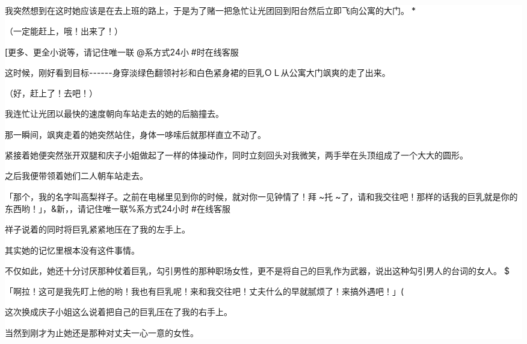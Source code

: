 

我突然想到在这时她应该是在去上班的路上，于是为了赌一把急忙让光团回到阳台然后立即飞向公寓的大门。 *





（一定能赶上，哦！出来了！）



 [更多、更全小说等，请记住唯一联 @系方式24小 #时在线客服



这时候，刚好看到目标------身穿淡绿色翻领衬衫和白色紧身裙的巨乳ＯＬ从公寓大门飒爽的走了出来。



（好，赶上了！去吧！）



我连忙让光团以最快的速度朝向车站走去的她的后脑撞去。



那一瞬间，飒爽走着的她突然站住，身体一哆嗦后就那样直立不动了。





紧接着她便突然张开双腿和庆子小姐做起了一样的体操动作，同时立刻回头对我微笑，两手举在头顶组成了一个大大的圆形。



之后我便带领着她们二人朝车站走去。



「那个，我的名字叫高梨祥子。之前在电梯里见到你的时候，就对你一见钟情了！拜 ~托 ~了，请和我交往吧！那样的话我的巨乳就是你的东西哟！」，&新，，请记住唯一联%系方式24小时 #在线客服





祥子说着的同时将巨乳紧紧地压在了我的左手上。





其实她的记忆里根本没有这件事情。



不仅如此，她还十分讨厌那种仗着巨乳，勾引男性的那种职场女性，更不是将自己的巨乳作为武器，说出这种勾引男人的台词的女人。 $





「啊拉！这可是我先盯上他的哟！我也有巨乳呢！来和我交往吧！丈夫什么的早就腻烦了！来搞外遇吧！」(





这次换成庆子小姐这么说着把自己的巨乳压在了我的右手上。





当然到刚才为止她还是那种对丈夫一心一意的女性。

